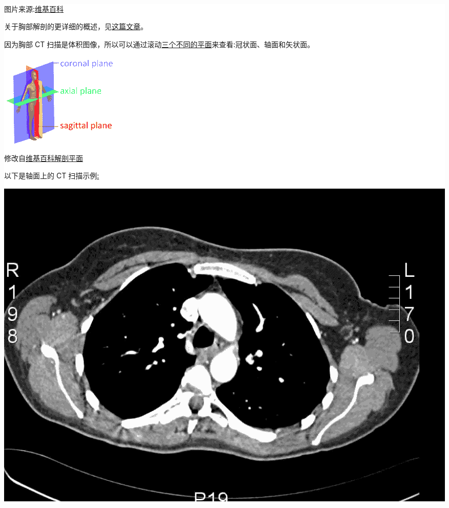 
图片来源:[维基百科](https://en.wikipedia.org/wiki/Thoracic_cavity#/media/File:Blausen_0458_Heart_ThoracicCavity.png)

关于胸部解剖的更详细的概述，见[这篇文章](https://glassboxmedicine.com/2019/01/25/anatomy-for-radiology-chest/)。

因为胸部 CT 扫描是体积图像，所以可以通过滚动[三个不同的平面](https://glassboxmedicine.com/2019/01/22/anatomy-for-radiology-terms-of-location/)来查看:冠状面、轴面和矢状面。

![](img/330f19a393fee3440adab70ea799d6e6.png)

修改自[维基百科解剖平面](https://en.wikipedia.org/wiki/Anatomical_plane)

以下是轴面上的 CT 扫描示例[:](https://media3.giphy.com/media/2kWaWmhoFfFkI/source.gif)

![](img/7a829fd547dd7bd94c1ace50529f0043.png)
